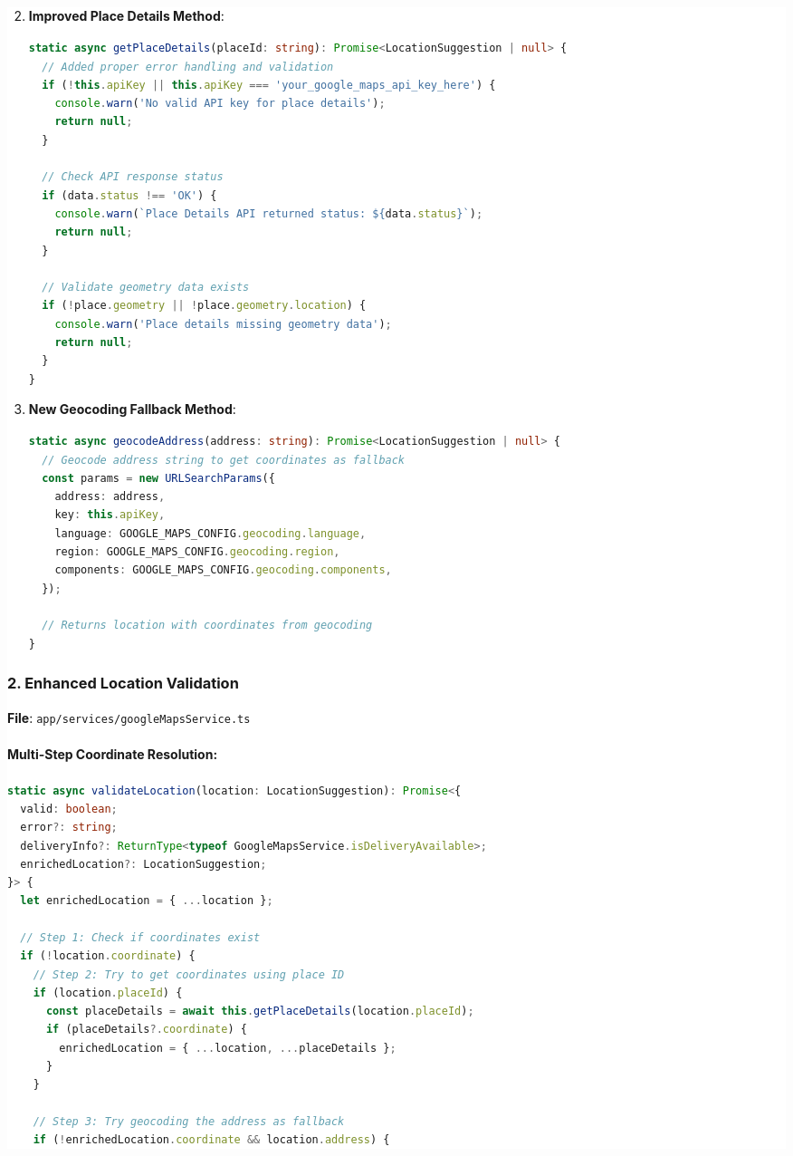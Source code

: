 2. **Improved Place Details Method**:
   ```typescript
   static async getPlaceDetails(placeId: string): Promise<LocationSuggestion | null> {
     // Added proper error handling and validation
     if (!this.apiKey || this.apiKey === 'your_google_maps_api_key_here') {
       console.warn('No valid API key for place details');
       return null;
     }

     // Check API response status
     if (data.status !== 'OK') {
       console.warn(`Place Details API returned status: ${data.status}`);
       return null;
     }

     // Validate geometry data exists
     if (!place.geometry || !place.geometry.location) {
       console.warn('Place details missing geometry data');
       return null;
     }
   }
   ```

3. **New Geocoding Fallback Method**:
   ```typescript
   static async geocodeAddress(address: string): Promise<LocationSuggestion | null> {
     // Geocode address string to get coordinates as fallback
     const params = new URLSearchParams({
       address: address,
       key: this.apiKey,
       language: GOOGLE_MAPS_CONFIG.geocoding.language,
       region: GOOGLE_MAPS_CONFIG.geocoding.region,
       components: GOOGLE_MAPS_CONFIG.geocoding.components,
     });
     
     // Returns location with coordinates from geocoding
   }
   ```

### 2. Enhanced Location Validation

**File**: `app/services/googleMapsService.ts`

#### Multi-Step Coordinate Resolution:
```typescript
static async validateLocation(location: LocationSuggestion): Promise<{
  valid: boolean;
  error?: string;
  deliveryInfo?: ReturnType<typeof GoogleMapsService.isDeliveryAvailable>;
  enrichedLocation?: LocationSuggestion;
}> {
  let enrichedLocation = { ...location };
  
  // Step 1: Check if coordinates exist
  if (!location.coordinate) {
    // Step 2: Try to get coordinates using place ID
    if (location.placeId) {
      const placeDetails = await this.getPlaceDetails(location.placeId);
      if (placeDetails?.coordinate) {
        enrichedLocation = { ...location, ...placeDetails };
      }
    }
    
    // Step 3: Try geocoding the address as fallback
    if (!enrichedLocation.coordinate && location.address) {
```